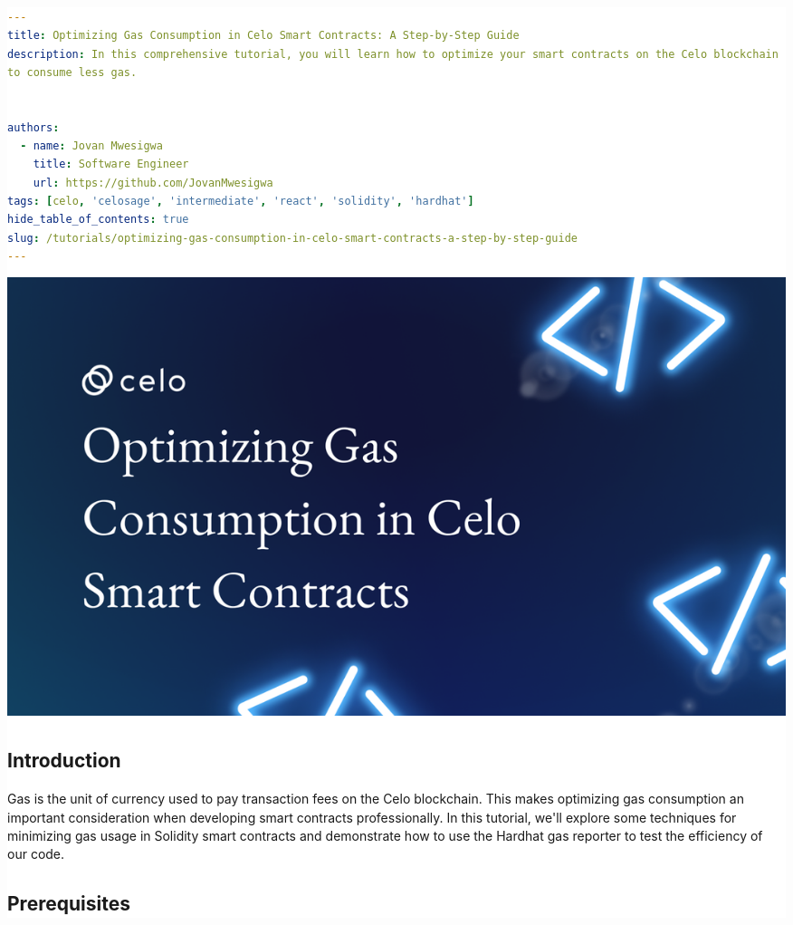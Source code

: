 ```yaml
---
title: Optimizing Gas Consumption in Celo Smart Contracts: A Step-by-Step Guide
description: In this comprehensive tutorial, you will learn how to optimize your smart contracts on the Celo blockchain to consume less gas.


authors:
  - name: Jovan Mwesigwa 
    title: Software Engineer
    url: https://github.com/JovanMwesigwa
tags: [celo, 'celosage', 'intermediate', 'react', 'solidity', 'hardhat']
hide_table_of_contents: true
slug: /tutorials/optimizing-gas-consumption-in-celo-smart-contracts-a-step-by-step-guide
---
```


![header](../../src/data-tutorials/showcase/intermediate/Optimizing_Gas_Consumption_in_Celo_Smart_Contracts.png)

## Introduction​

Gas is the unit of currency used to pay transaction fees on the Celo blockchain. This makes optimizing gas consumption an important consideration when developing smart contracts professionally. In this tutorial, we'll explore some techniques for minimizing gas usage in Solidity smart contracts and demonstrate how to use the Hardhat gas reporter to test the efficiency of our code.

## Prerequisites​
